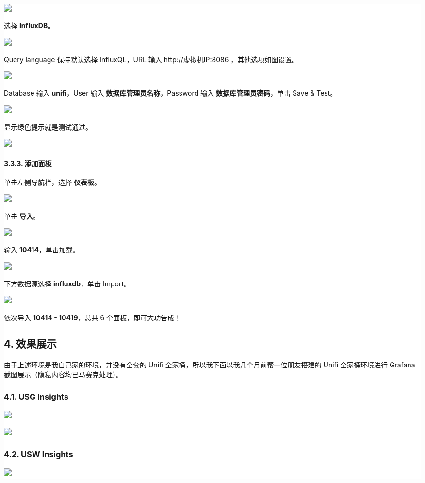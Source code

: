 ![](https://proxy-prod.omnivore-image-cache.app/0x0,sXzjIbK6UwZjmKOndPu9R79c8FzY6Mdc5n2l0GEXNURk/https://cdn.sspai.com/2023/12/31/05963cfc7073c7d8191c4a438408fe38.png?imageView2/2/w/1120/q/40/interlace/1/ignore-error/1)

选择 **InfluxDB**。

![](https://proxy-prod.omnivore-image-cache.app/0x0,s9ouAps0HvDDaN9_uspqTxvt5y76QhUBFFKyAZM_fKX8/https://cdn.sspai.com/2023/12/31/474162eba5e09d2cd10310efdee945e9.png?imageView2/2/w/1120/q/40/interlace/1/ignore-error/1)

Query language 保持默认选择 InfluxQL，URL 输入 [http://虚拟机IP:8086](http://xn--ip-tx5di3ni80c:8086/) ，其他选项如图设置。

![](https://proxy-prod.omnivore-image-cache.app/0x0,swWCejwoh-B5x3YE7uNHRpVvuZgNfeaRhknOghqZ_Hs0/https://cdn.sspai.com/2023/12/31/c91cb3ad27faf8b59a3bd7911bd88009.png?imageView2/2/w/1120/q/40/interlace/1/ignore-error/1)

Database 输入 **unifi**，User 输入 **数据库管理员名称**，Password 输入 **数据库管理员密码**，单击 Save & Test。

![](https://proxy-prod.omnivore-image-cache.app/0x0,svnuYVIzZYCgwljhUp5ByJaHTU1QSXUPXL0GthhDxqGQ/https://cdn.sspai.com/2023/12/31/a81bfc7612be30400e45c5cf61f73af1.png?imageView2/2/w/1120/q/40/interlace/1/ignore-error/1)

显示绿色提示就是测试通过。

![](https://proxy-prod.omnivore-image-cache.app/0x0,s0fYTkr_7ICFN_gyHlP7ozeI-Dn0lZHdmRVkIGD9CIz4/https://cdn.sspai.com/2023/12/31/caf9a4b8d66c9c2f3e072a0b04d692d5.png?imageView2/2/w/1120/q/40/interlace/1/ignore-error/1)

#### 3.3.3\. 添加面板

单击左侧导航栏，选择 **仪表板**。

![](https://proxy-prod.omnivore-image-cache.app/0x0,sgsVlAqvR0Vz4KGsR18fsQOgV4AMBI1gdWuLDNazebx0/https://cdn.sspai.com/2023/12/31/390a1faa6f3ef061f10ee08a10e87756.png?imageView2/2/w/1120/q/40/interlace/1/ignore-error/1)

单击 **导入**。

![](https://proxy-prod.omnivore-image-cache.app/0x0,s3bVjHCBNDemBN8N3iq2BybCp02E9cCYKliw7sTHoq8E/https://cdn.sspai.com/2023/12/31/4e096325804fcf27e600740e1f2cb79c.png?imageView2/2/w/1120/q/40/interlace/1/ignore-error/1)

输入 **10414**，单击加载。

![](https://proxy-prod.omnivore-image-cache.app/0x0,sunZliOiSNKdeM-iEAvPNIdRA-ArRv21Ht5YdlJMfP60/https://cdn.sspai.com/2023/12/31/2c31e639ce8ec7b513134246c4fb58b9.png?imageView2/2/w/1120/q/40/interlace/1/ignore-error/1)

下方数据源选择 **influxdb**，单击 Import。

![](https://proxy-prod.omnivore-image-cache.app/0x0,sv907Tuw3JVP8LrN1hjO_c1JLR5wA3fxKYXpn27QZVSI/https://cdn.sspai.com/2023/12/31/b94681451becbb84cbf5e5632598a065.png?imageView2/2/w/1120/q/40/interlace/1/ignore-error/1)

依次导入 **10414 - 10419**，总共 6 个面板，即可大功告成！

## 4\. 效果展示

由于上述环境是我自己家的环境，并没有全套的 Unifi 全家桶，所以我下面以我几个月前帮一位朋友搭建的 Unifi 全家桶环境进行 Grafana 截图展示（隐私内容均已马赛克处理）。

### 4.1\. USG Insights

![](https://proxy-prod.omnivore-image-cache.app/0x0,sw1IUaiezvPCe_6z6EmZw_0H5vOdbmHO88P0H_nuRQB4/https://cdn.sspai.com/2023/12/31/32d15fcabdfee0d50a14e8189e8d0474.png?imageView2/2/w/1120/q/40/interlace/1/ignore-error/1)

![](https://proxy-prod.omnivore-image-cache.app/0x0,sCvqObxG0h6P4_dRHSkl2v124JS19EuyeWBJFeC6dNZ4/https://cdn.sspai.com/2023/12/31/65c4f0af7e95efc016c75faa8048dfb0.png?imageView2/2/w/1120/q/40/interlace/1/ignore-error/1)

### 4.2\. USW I**nsights**

![](https://proxy-prod.omnivore-image-cache.app/0x0,s6cdHL9sJY6pWcPJJqn5ktlBAxGIYUDcSsUJll9sL-VQ/https://cdn.sspai.com/2023/12/31/33e5e11c01d5f24c52b4cadb0dfcc06f.png?imageView2/2/w/1120/q/40/interlace/1/ignore-error/1)
